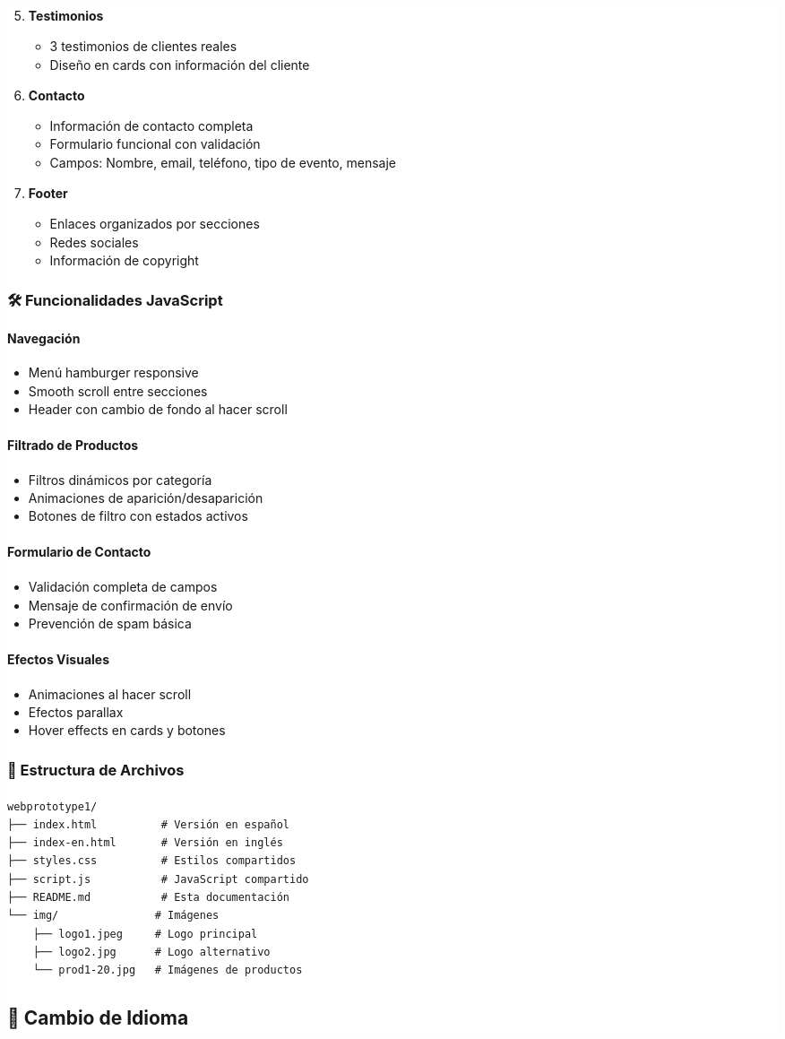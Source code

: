 5. **Testimonios**
   - 3 testimonios de clientes reales
   - Diseño en cards con información del cliente

6. **Contacto**
   - Información de contacto completa
   - Formulario funcional con validación
   - Campos: Nombre, email, teléfono, tipo de evento, mensaje

7. **Footer**
   - Enlaces organizados por secciones
   - Redes sociales
   - Información de copyright

### 🛠️ Funcionalidades JavaScript

#### Navegación
- Menú hamburger responsive
- Smooth scroll entre secciones
- Header con cambio de fondo al hacer scroll

#### Filtrado de Productos
- Filtros dinámicos por categoría
- Animaciones de aparición/desaparición
- Botones de filtro con estados activos

#### Formulario de Contacto
- Validación completa de campos
- Mensaje de confirmación de envío
- Prevención de spam básica

#### Efectos Visuales
- Animaciones al hacer scroll
- Efectos parallax
- Hover effects en cards y botones

### 📂 Estructura de Archivos

```
webprototype1/
├── index.html          # Versión en español
├── index-en.html       # Versión en inglés
├── styles.css          # Estilos compartidos
├── script.js           # JavaScript compartido
├── README.md           # Esta documentación
└── img/               # Imágenes
    ├── logo1.jpeg     # Logo principal
    ├── logo2.jpg      # Logo alternativo
    └── prod1-20.jpg   # Imágenes de productos
```

## 🎯 Cambio de Idioma
